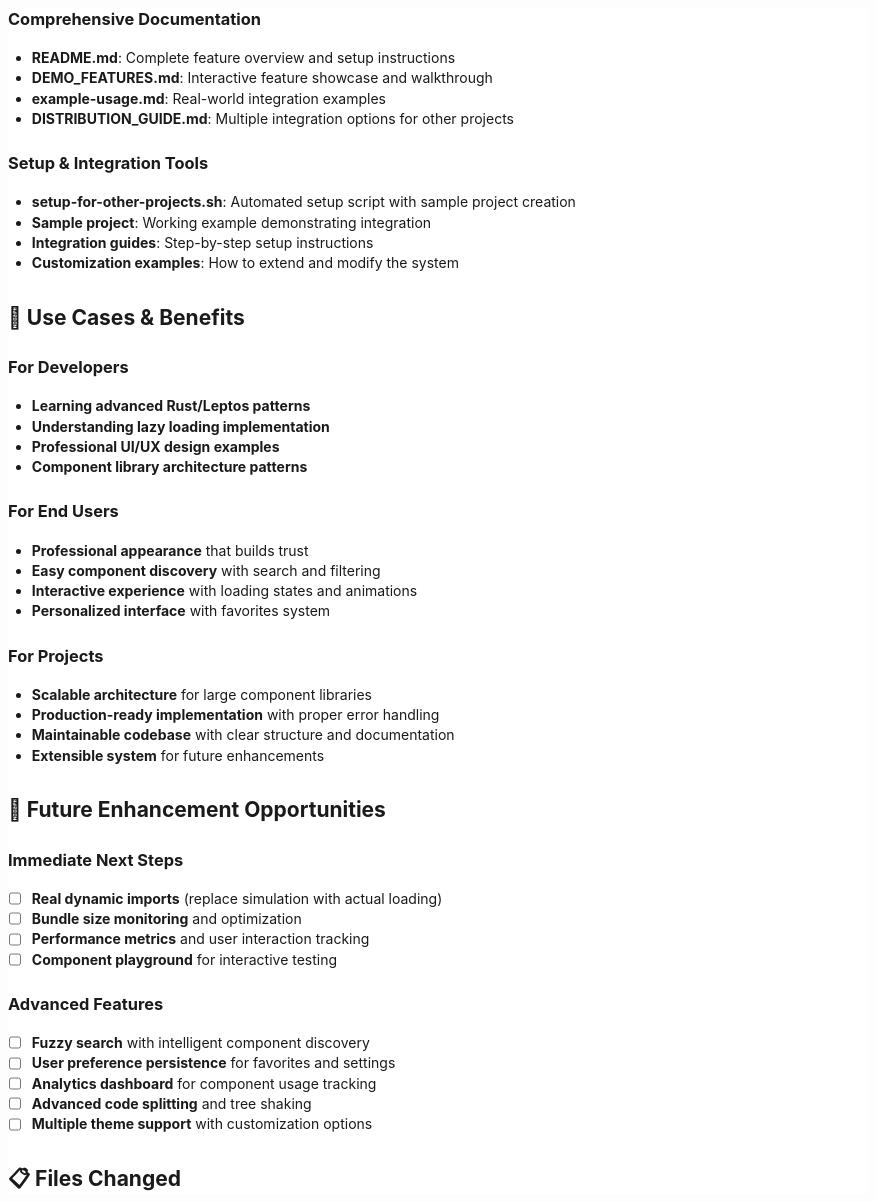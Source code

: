 ### **Comprehensive Documentation**
- **README.md**: Complete feature overview and setup instructions
- **DEMO_FEATURES.md**: Interactive feature showcase and walkthrough
- **example-usage.md**: Real-world integration examples
- **DISTRIBUTION_GUIDE.md**: Multiple integration options for other projects

### **Setup & Integration Tools**
- **setup-for-other-projects.sh**: Automated setup script with sample project creation
- **Sample project**: Working example demonstrating integration
- **Integration guides**: Step-by-step setup instructions
- **Customization examples**: How to extend and modify the system

## 🎯 **Use Cases & Benefits**

### **For Developers**
- **Learning advanced Rust/Leptos patterns**
- **Understanding lazy loading implementation**
- **Professional UI/UX design examples**
- **Component library architecture patterns**

### **For End Users**
- **Professional appearance** that builds trust
- **Easy component discovery** with search and filtering
- **Interactive experience** with loading states and animations
- **Personalized interface** with favorites system

### **For Projects**
- **Scalable architecture** for large component libraries
- **Production-ready implementation** with proper error handling
- **Maintainable codebase** with clear structure and documentation
- **Extensible system** for future enhancements

## 🔮 **Future Enhancement Opportunities**

### **Immediate Next Steps**
- [ ] **Real dynamic imports** (replace simulation with actual loading)
- [ ] **Bundle size monitoring** and optimization
- [ ] **Performance metrics** and user interaction tracking
- [ ] **Component playground** for interactive testing

### **Advanced Features**
- [ ] **Fuzzy search** with intelligent component discovery
- [ ] **User preference persistence** for favorites and settings
- [ ] **Analytics dashboard** for component usage tracking
- [ ] **Advanced code splitting** and tree shaking
- [ ] **Multiple theme support** with customization options

## 📋 **Files Changed**
